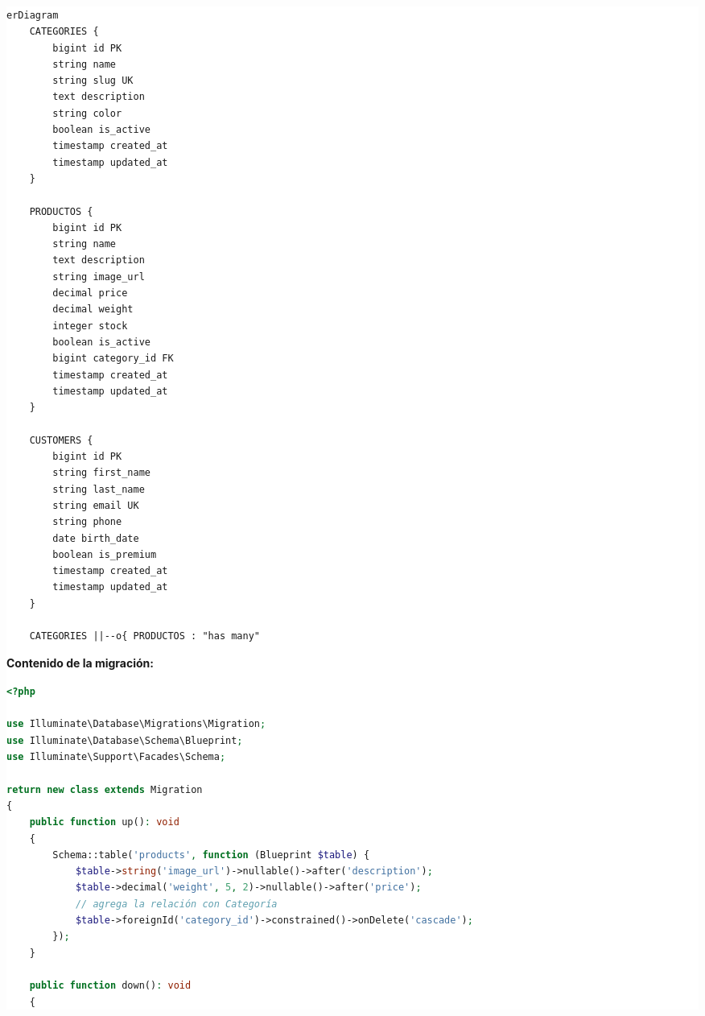 ```mermaid
erDiagram
    CATEGORIES {
        bigint id PK
        string name
        string slug UK
        text description
        string color
        boolean is_active
        timestamp created_at
        timestamp updated_at
    }
    
    PRODUCTOS {
        bigint id PK
        string name
        text description
        string image_url
        decimal price
        decimal weight
        integer stock
        boolean is_active
        bigint category_id FK
        timestamp created_at
        timestamp updated_at
    }
    
    CUSTOMERS {
        bigint id PK
        string first_name
        string last_name
        string email UK
        string phone
        date birth_date
        boolean is_premium
        timestamp created_at
        timestamp updated_at
    }

    CATEGORIES ||--o{ PRODUCTOS : "has many"
```

**Contenido de la migración:**

```php
<?php

use Illuminate\Database\Migrations\Migration;
use Illuminate\Database\Schema\Blueprint;
use Illuminate\Support\Facades\Schema;

return new class extends Migration
{
    public function up(): void
    {
        Schema::table('products', function (Blueprint $table) {
            $table->string('image_url')->nullable()->after('description');
            $table->decimal('weight', 5, 2)->nullable()->after('price');
            // agrega la relación con Categoría
            $table->foreignId('category_id')->constrained()->onDelete('cascade');
        });
    }

    public function down(): void
    {
```